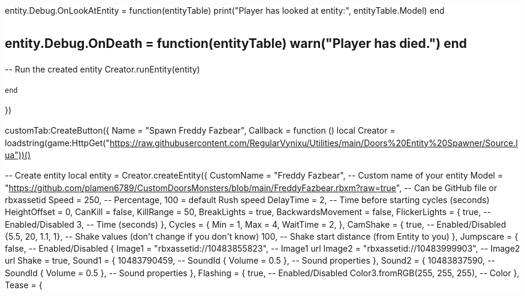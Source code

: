 entity.Debug.OnLookAtEntity = function(entityTable)
    print("Player has looked at entity:", entityTable.Model)
end

entity.Debug.OnDeath = function(entityTable)
    warn("Player has died.")
end
------------------------

-- Run the created entity
Creator.runEntity(entity)

    end
})

customTab:CreateButton({
    Name = "Spawn Freddy Fazbear",
    Callback = function ()
        local Creator = loadstring(game:HttpGet("https://raw.githubusercontent.com/RegularVynixu/Utilities/main/Doors%20Entity%20Spawner/Source.lua"))()

-- Create entity
local entity = Creator.createEntity({
    CustomName = "Freddy Fazbear", -- Custom name of your entity
    Model = "https://github.com/plamen6789/CustomDoorsMonsters/blob/main/FreddyFazbear.rbxm?raw=true", -- Can be GitHub file or rbxassetid
    Speed = 250, -- Percentage, 100 = default Rush speed
    DelayTime = 2, -- Time before starting cycles (seconds)
    HeightOffset = 0,
    CanKill = false,
    KillRange = 50,
    BreakLights = true,
    BackwardsMovement = false,
    FlickerLights = {
        true, -- Enabled/Disabled
        3, -- Time (seconds)
    },
    Cycles = {
        Min = 1,
        Max = 4,
        WaitTime = 2,
    },
    CamShake = {
        true, -- Enabled/Disabled
        {5.5, 20, 1.1, 1}, -- Shake values (don't change if you don't know)
        100, -- Shake start distance (from Entity to you)
    },
    Jumpscare = {
        false, -- Enabled/Disabled
        {
            Image1 = "rbxassetid://10483855823", -- Image1 url
            Image2 = "rbxassetid://10483999903", -- Image2 url
            Shake = true,
            Sound1 = {
                10483790459, -- SoundId
                { Volume = 0.5 }, -- Sound properties
            },
            Sound2 = {
                10483837590, -- SoundId
                { Volume = 0.5 }, -- Sound properties
            },
            Flashing = {
                true, -- Enabled/Disabled
                Color3.fromRGB(255, 255, 255), -- Color
            },
            Tease = {